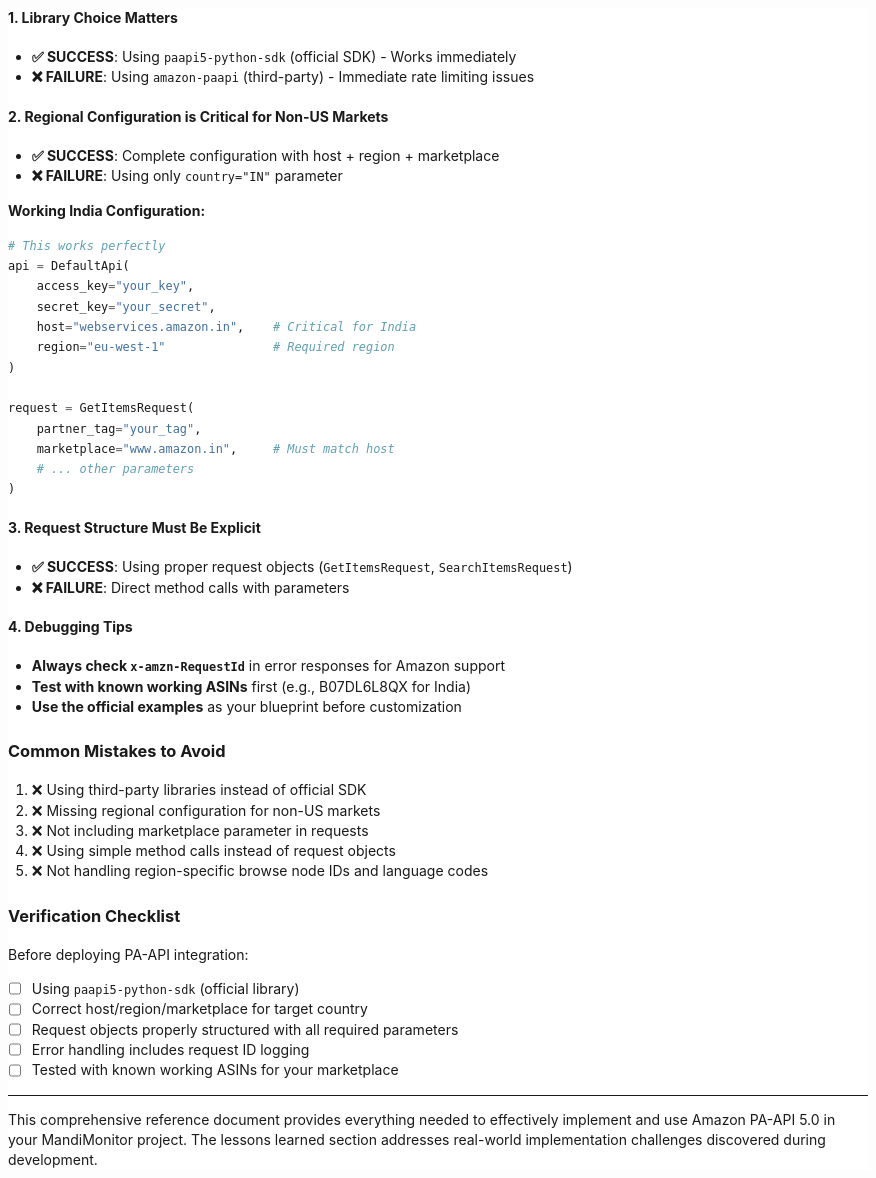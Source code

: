 #### **1. Library Choice Matters**
- **✅ SUCCESS**: Using `paapi5-python-sdk` (official SDK) - Works immediately
- **❌ FAILURE**: Using `amazon-paapi` (third-party) - Immediate rate limiting issues

#### **2. Regional Configuration is Critical for Non-US Markets**
- **✅ SUCCESS**: Complete configuration with host + region + marketplace
- **❌ FAILURE**: Using only `country="IN"` parameter

**Working India Configuration:**
```python
# This works perfectly
api = DefaultApi(
    access_key="your_key",
    secret_key="your_secret", 
    host="webservices.amazon.in",    # Critical for India
    region="eu-west-1"               # Required region
)

request = GetItemsRequest(
    partner_tag="your_tag",
    marketplace="www.amazon.in",     # Must match host
    # ... other parameters
)
```

#### **3. Request Structure Must Be Explicit**
- **✅ SUCCESS**: Using proper request objects (`GetItemsRequest`, `SearchItemsRequest`)
- **❌ FAILURE**: Direct method calls with parameters

#### **4. Debugging Tips**
- **Always check `x-amzn-RequestId`** in error responses for Amazon support
- **Test with known working ASINs** first (e.g., B07DL6L8QX for India)
- **Use the official examples** as your blueprint before customization

### **Common Mistakes to Avoid**
1. ❌ Using third-party libraries instead of official SDK
2. ❌ Missing regional configuration for non-US markets  
3. ❌ Not including marketplace parameter in requests
4. ❌ Using simple method calls instead of request objects
5. ❌ Not handling region-specific browse node IDs and language codes

### **Verification Checklist**
Before deploying PA-API integration:
- [ ] Using `paapi5-python-sdk` (official library)
- [ ] Correct host/region/marketplace for target country
- [ ] Request objects properly structured with all required parameters
- [ ] Error handling includes request ID logging
- [ ] Tested with known working ASINs for your marketplace

---

This comprehensive reference document provides everything needed to effectively implement and use Amazon PA-API 5.0 in your MandiMonitor project. The lessons learned section addresses real-world implementation challenges discovered during development.
